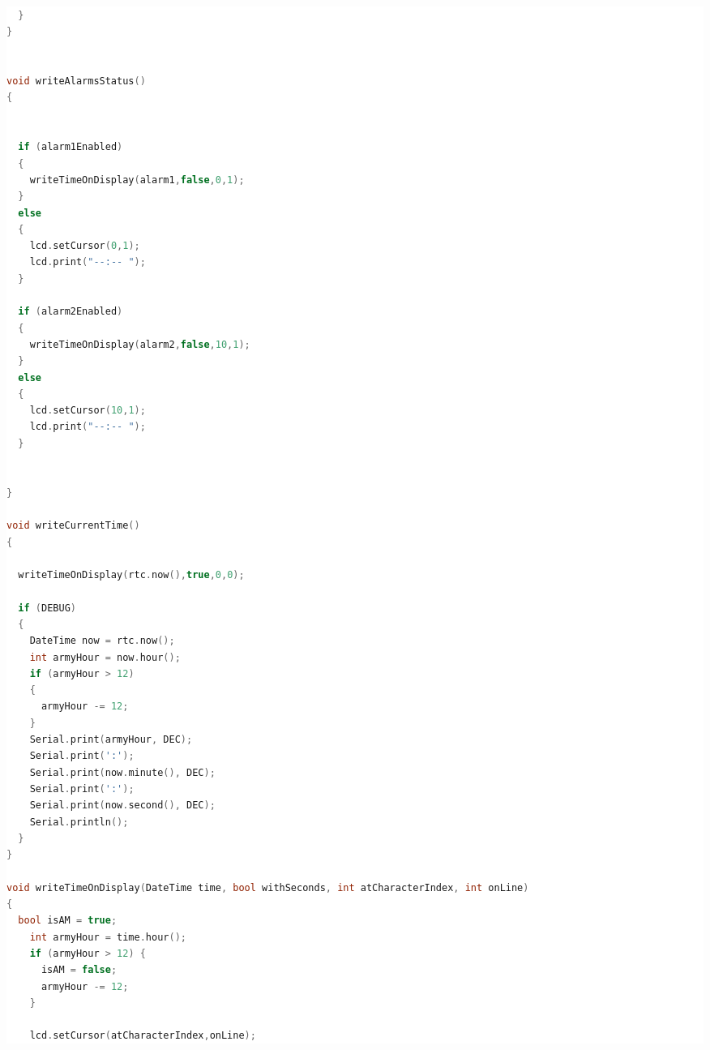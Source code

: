 ```c
  }
}


void writeAlarmsStatus() 
{ 
  
  
  if (alarm1Enabled) 
  {  
    writeTimeOnDisplay(alarm1,false,0,1);  
  }
  else 
  {
    lcd.setCursor(0,1);
    lcd.print("--:-- ");
  }

  if (alarm2Enabled) 
  {
    writeTimeOnDisplay(alarm2,false,10,1);  
  }  
  else 
  {
    lcd.setCursor(10,1);
    lcd.print("--:-- ");
  }
  

}

void writeCurrentTime()
{
 
  writeTimeOnDisplay(rtc.now(),true,0,0);  
  
  if (DEBUG) 
  {
    DateTime now = rtc.now();
    int armyHour = now.hour();
    if (armyHour > 12) 
    {
      armyHour -= 12;
    }
    Serial.print(armyHour, DEC);
    Serial.print(':');
    Serial.print(now.minute(), DEC);
    Serial.print(':');
    Serial.print(now.second(), DEC);
    Serial.println();
  }
}

void writeTimeOnDisplay(DateTime time, bool withSeconds, int atCharacterIndex, int onLine) 
{
  bool isAM = true;
    int armyHour = time.hour();
    if (armyHour > 12) {
      isAM = false;
      armyHour -= 12;
    }

    lcd.setCursor(atCharacterIndex,onLine);
```
